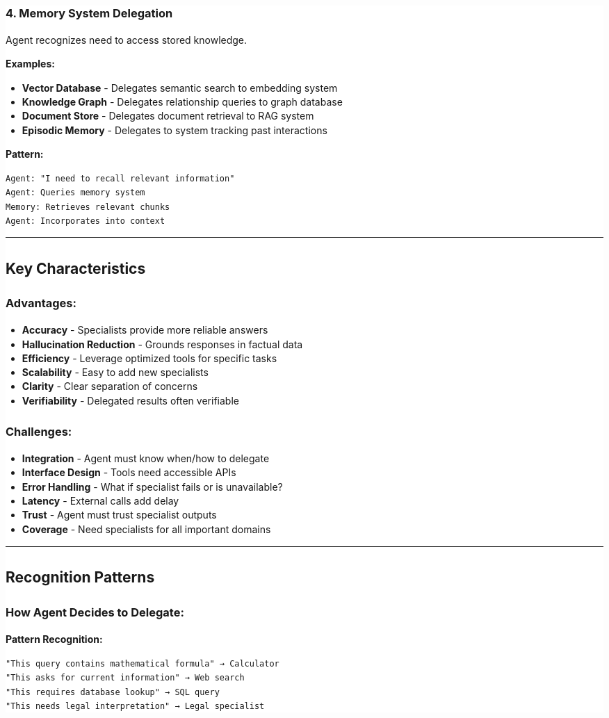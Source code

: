 
### 4. Memory System Delegation
Agent recognizes need to access stored knowledge.

**Examples:**
- **Vector Database** - Delegates semantic search to embedding system
- **Knowledge Graph** - Delegates relationship queries to graph database
- **Document Store** - Delegates document retrieval to RAG system
- **Episodic Memory** - Delegates to system tracking past interactions

**Pattern:**
```
Agent: "I need to recall relevant information"
Agent: Queries memory system
Memory: Retrieves relevant chunks
Agent: Incorporates into context
```

---

## Key Characteristics

### Advantages:
- **Accuracy** - Specialists provide more reliable answers
- **Hallucination Reduction** - Grounds responses in factual data
- **Efficiency** - Leverage optimized tools for specific tasks
- **Scalability** - Easy to add new specialists
- **Clarity** - Clear separation of concerns
- **Verifiability** - Delegated results often verifiable

### Challenges:
- **Integration** - Agent must know when/how to delegate
- **Interface Design** - Tools need accessible APIs
- **Error Handling** - What if specialist fails or is unavailable?
- **Latency** - External calls add delay
- **Trust** - Agent must trust specialist outputs
- **Coverage** - Need specialists for all important domains

---

## Recognition Patterns

### How Agent Decides to Delegate:

**Pattern Recognition:**
```
"This query contains mathematical formula" → Calculator
"This asks for current information" → Web search
"This requires database lookup" → SQL query
"This needs legal interpretation" → Legal specialist
```

